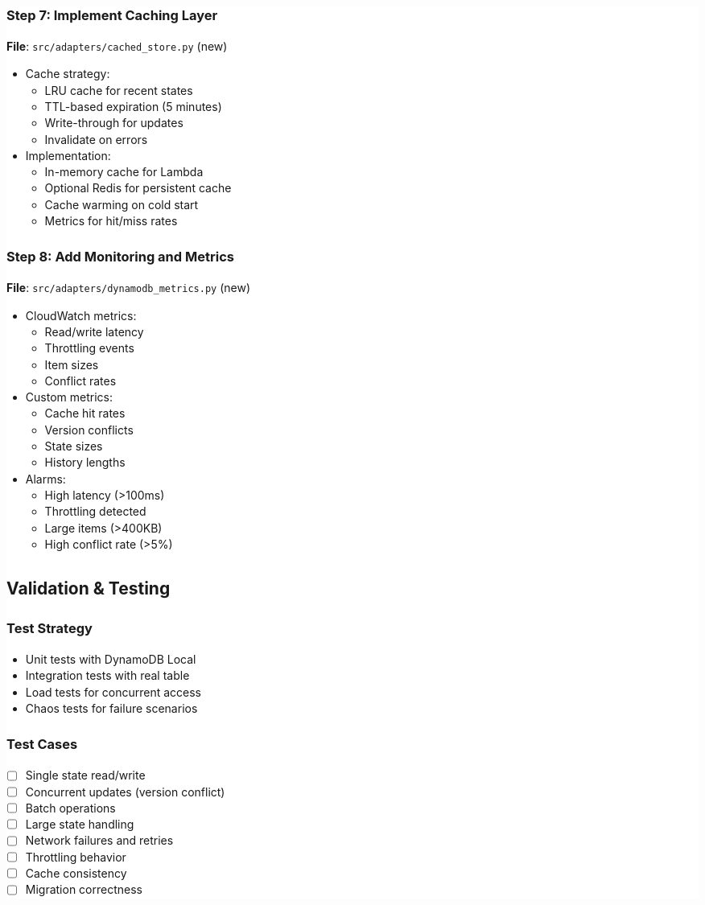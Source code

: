 ### Step 7: Implement Caching Layer
**File**: `src/adapters/cached_store.py` (new)
- Cache strategy:
  - LRU cache for recent states
  - TTL-based expiration (5 minutes)
  - Write-through for updates
  - Invalidate on errors
- Implementation:
  - In-memory cache for Lambda
  - Optional Redis for persistent cache
  - Cache warming on cold start
  - Metrics for hit/miss rates

### Step 8: Add Monitoring and Metrics
**File**: `src/adapters/dynamodb_metrics.py` (new)
- CloudWatch metrics:
  - Read/write latency
  - Throttling events
  - Item sizes
  - Conflict rates
- Custom metrics:
  - Cache hit rates
  - Version conflicts
  - State sizes
  - History lengths
- Alarms:
  - High latency (>100ms)
  - Throttling detected
  - Large items (>400KB)
  - High conflict rate (>5%)

## Validation & Testing

### Test Strategy
- Unit tests with DynamoDB Local
- Integration tests with real table
- Load tests for concurrent access
- Chaos tests for failure scenarios

### Test Cases
- [ ] Single state read/write
- [ ] Concurrent updates (version conflict)
- [ ] Batch operations
- [ ] Large state handling
- [ ] Network failures and retries
- [ ] Throttling behavior
- [ ] Cache consistency
- [ ] Migration correctness
